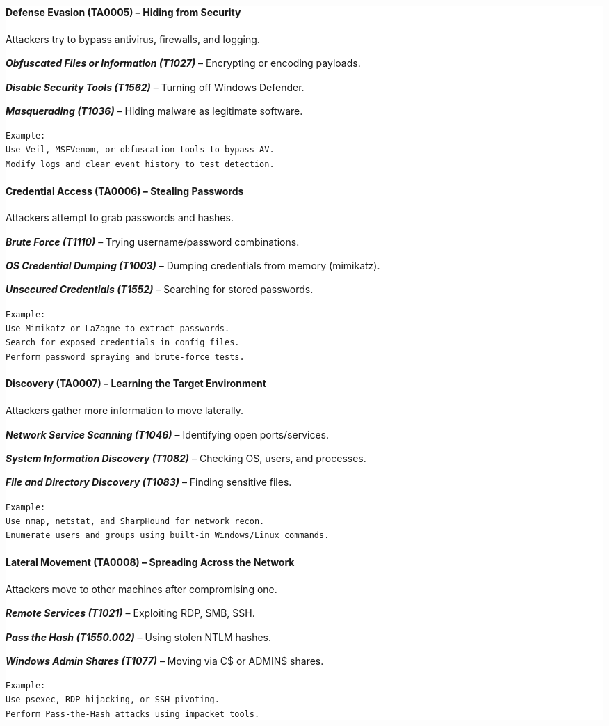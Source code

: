 #### Defense Evasion (TA0005) – Hiding from Security

Attackers try to bypass antivirus, firewalls, and logging.

***Obfuscated Files or Information (T1027)*** – Encrypting or encoding payloads.

***Disable Security Tools (T1562)*** – Turning off Windows Defender.

***Masquerading (T1036)*** – Hiding malware as legitimate software.

```
Example:
Use Veil, MSFVenom, or obfuscation tools to bypass AV.
Modify logs and clear event history to test detection.
```

#### Credential Access (TA0006) – Stealing Passwords

Attackers attempt to grab passwords and hashes.

***Brute Force (T1110)*** – Trying username/password combinations.

***OS Credential Dumping (T1003)*** – Dumping credentials from memory (mimikatz).

***Unsecured Credentials (T1552)*** – Searching for stored passwords.

```
Example:
Use Mimikatz or LaZagne to extract passwords.
Search for exposed credentials in config files.
Perform password spraying and brute-force tests.
```

#### Discovery (TA0007) – Learning the Target Environment

Attackers gather more information to move laterally.

***Network Service Scanning (T1046)*** – Identifying open ports/services.

***System Information Discovery (T1082)*** – Checking OS, users, and processes.

***File and Directory Discovery (T1083)*** – Finding sensitive files.

```
Example:
Use nmap, netstat, and SharpHound for network recon.
Enumerate users and groups using built-in Windows/Linux commands.
```

#### Lateral Movement (TA0008) – Spreading Across the Network

Attackers move to other machines after compromising one.

***Remote Services (T1021)*** – Exploiting RDP, SMB, SSH.

***Pass the Hash (T1550.002)*** – Using stolen NTLM hashes.

***Windows Admin Shares (T1077)*** – Moving via C$ or ADMIN$ shares.

```
Example:
Use psexec, RDP hijacking, or SSH pivoting.
Perform Pass-the-Hash attacks using impacket tools.
```
